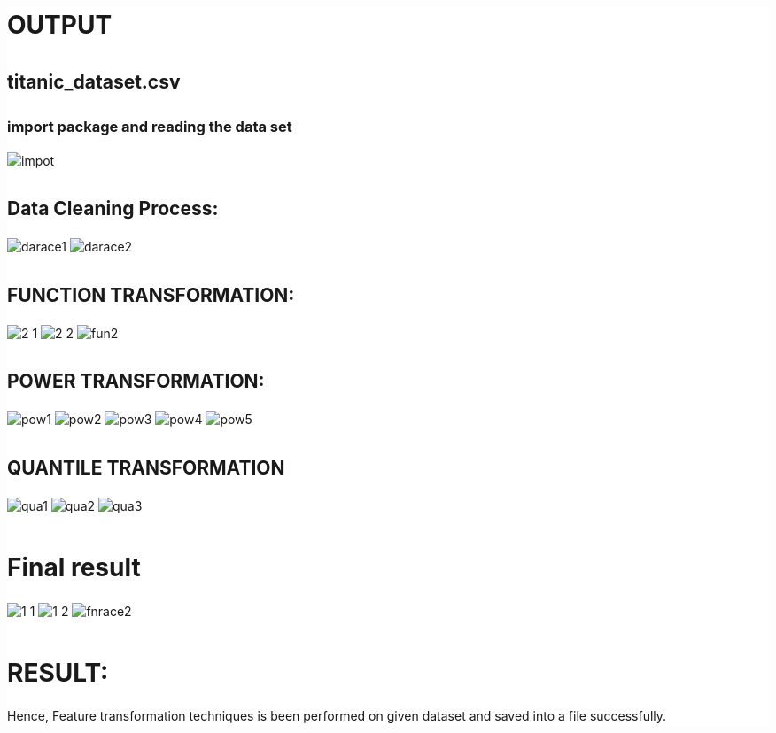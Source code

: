 # OUTPUT
## titanic_dataset.csv
### import package and reading the data set

<img width="494" alt="impot" src="https://user-images.githubusercontent.com/93427278/168630902-f3351954-a76b-43de-90d9-c2d0ce505ef1.png">

## Data Cleaning Process:

<img width="428" alt="darace1" src="https://user-images.githubusercontent.com/93427278/168630972-ff4bb30f-eadd-499a-97ca-00bed5b52930.png">
<img width="443" alt="darace2" src="https://user-images.githubusercontent.com/93427278/168630996-e779dede-1934-4d8c-9202-ef6cfc76f03f.png">

## FUNCTION TRANSFORMATION:
<img width="512" alt="2 1" src="https://user-images.githubusercontent.com/94219582/168636279-782bf591-d99a-4adc-8cc9-94fffab87981.png">
<img width="512" alt="2 2" src="https://user-images.githubusercontent.com/94219582/168636302-f6c3f47e-43e3-4baf-ad85-3514b4f37068.png">

<img width="407" alt="fun2" src="https://user-images.githubusercontent.com/93427278/168631115-07d8b0a5-1c61-4ee4-87e4-050ce10fd8c0.png">

## POWER TRANSFORMATION:

<img width="449" alt="pow1" src="https://user-images.githubusercontent.com/93427278/168631453-71278c9e-c891-45e1-b557-224d9d515f96.png">
<img width="479" alt="pow2" src="https://user-images.githubusercontent.com/93427278/168631469-8e61b80a-d2e4-4302-9b37-42ac74d64026.png">
<img width="497" alt="pow3" src="https://user-images.githubusercontent.com/93427278/168631485-95358951-b2eb-43c7-b947-c21a1cbbfe53.png">
<img width="611" alt="pow4" src="https://user-images.githubusercontent.com/93427278/168631511-718c3a51-74a3-42cc-9351-26a1623b8dab.png">
<img width="601" alt="pow5" src="https://user-images.githubusercontent.com/93427278/168631518-0e9fd164-3ff9-4b1c-82cb-c86799fa43b6.png">

## QUANTILE TRANSFORMATION

<img width="405" alt="qua1" src="https://user-images.githubusercontent.com/93427278/168631700-7eedfaf3-bc96-480c-9a6e-c181f243e809.png">
<img width="380" alt="qua2" src="https://user-images.githubusercontent.com/93427278/168631733-04047907-c8a4-4a21-b10d-5a218fe8cc8a.png">
<img width="325" alt="qua3" src="https://user-images.githubusercontent.com/93427278/168631806-e13fb8fb-a7d6-4050-bb4e-4e7f8d961954.png">

# Final result

<img width="451" alt="1 1" src="https://user-images.githubusercontent.com/94219582/168636209-76e4a7e7-70e5-49cc-a434-0d9c908b0545.png">
<img width="615" alt="1 2" src="https://user-images.githubusercontent.com/94219582/168636225-0882b886-e062-4760-b019-18844993bc6d.png">


<img width="613" alt="fnrace2" src="https://user-images.githubusercontent.com/93427278/168631861-a7458a7b-b748-4323-8ff8-fe2df0f52167.png">

# RESULT:
Hence, Feature transformation techniques is been performed on given dataset and saved into a file successfully.
